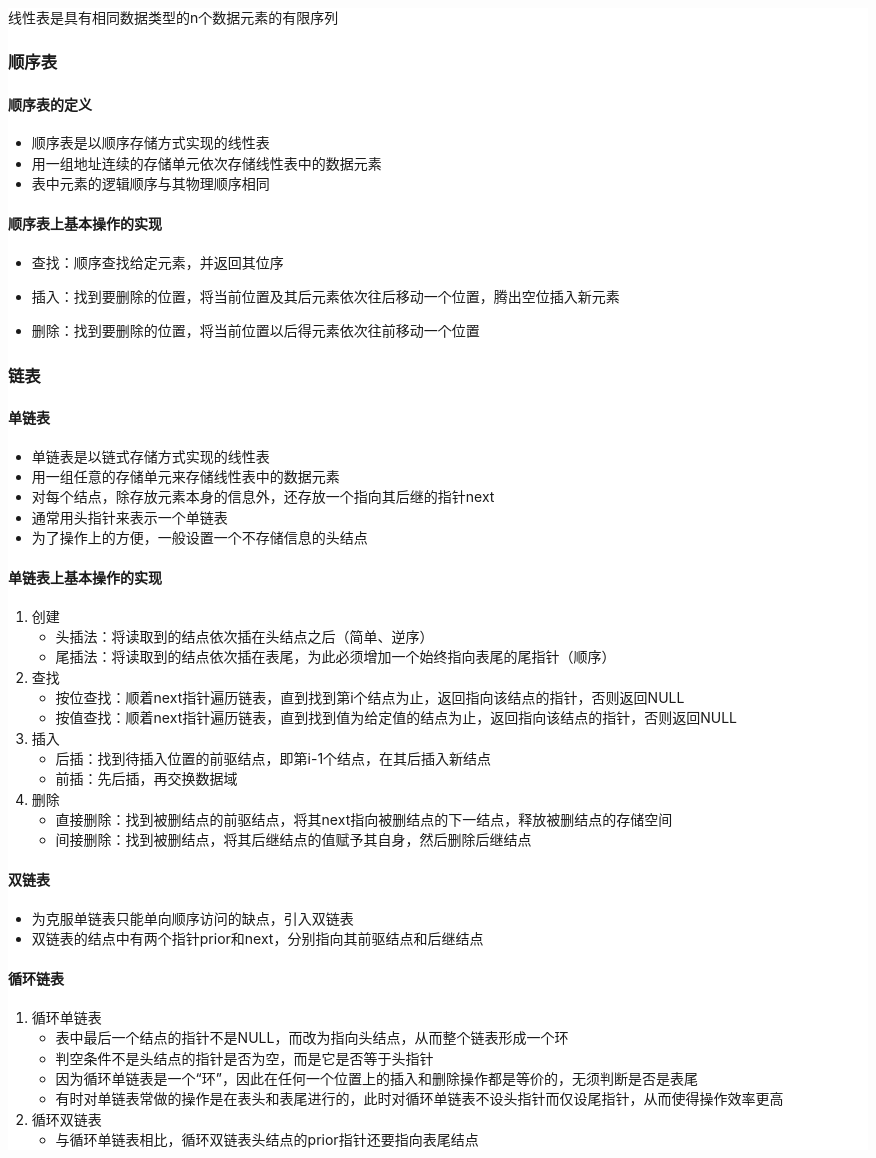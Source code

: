 线性表是具有相同数据类型的n个数据元素的有限序列

### 顺序表

#### 顺序表的定义

- 顺序表是以顺序存储方式实现的线性表
- 用一组地址连续的存储单元依次存储线性表中的数据元素
- 表中元素的逻辑顺序与其物理顺序相同

#### 顺序表上基本操作的实现

- 查找：顺序查找给定元素，并返回其位序

- 插入：找到要删除的位置，将当前位置及其后元素依次往后移动一个位置，腾出空位插入新元素
- 删除：找到要删除的位置，将当前位置以后得元素依次往前移动一个位置

### 链表

#### 单链表

- 单链表是以链式存储方式实现的线性表
- 用一组任意的存储单元来存储线性表中的数据元素
- 对每个结点，除存放元素本身的信息外，还存放一个指向其后继的指针next
- 通常用头指针来表示一个单链表
- 为了操作上的方便，一般设置一个不存储信息的头结点

#### 单链表上基本操作的实现

1. 创建
   - 头插法：将读取到的结点依次插在头结点之后（简单、逆序）
   - 尾插法：将读取到的结点依次插在表尾，为此必须增加一个始终指向表尾的尾指针（顺序）
2. 查找
   - 按位查找：顺着next指针遍历链表，直到找到第i个结点为止，返回指向该结点的指针，否则返回NULL
   - 按值查找：顺着next指针遍历链表，直到找到值为给定值的结点为止，返回指向该结点的指针，否则返回NULL
3. 插入
   - 后插：找到待插入位置的前驱结点，即第i-1个结点，在其后插入新结点
   - 前插：先后插，再交换数据域
4. 删除
   - 直接删除：找到被删结点的前驱结点，将其next指向被删结点的下一结点，释放被删结点的存储空间
   - 间接删除：找到被删结点，将其后继结点的值赋予其自身，然后删除后继结点

#### 双链表

- 为克服单链表只能单向顺序访问的缺点，引入双链表
- 双链表的结点中有两个指针prior和next，分别指向其前驱结点和后继结点

#### 循环链表

1. 循环单链表
   - 表中最后一个结点的指针不是NULL，而改为指向头结点，从而整个链表形成一个环
   - 判空条件不是头结点的指针是否为空，而是它是否等于头指针
   - 因为循环单链表是一个“环”，因此在任何一个位置上的插入和删除操作都是等价的，无须判断是否是表尾
   - 有时对单链表常做的操作是在表头和表尾进行的，此时对循环单链表不设头指针而仅设尾指针，从而使得操作效率更高
2. 循环双链表
   - 与循环单链表相比，循环双链表头结点的prior指针还要指向表尾结点
